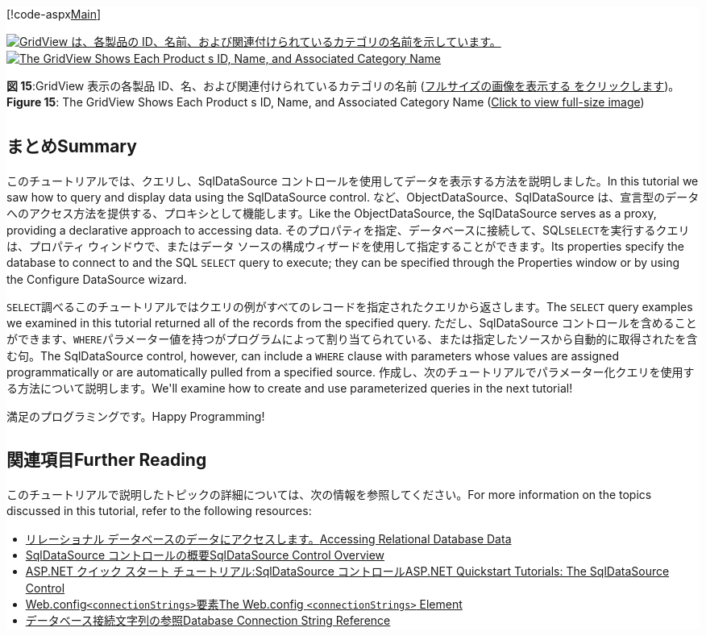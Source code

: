 [!code-aspx[Main](querying-data-with-the-sqldatasource-control-vb/samples/sample5.aspx)]

<span data-ttu-id="ccfa1-264">[![GridView は、各製品の ID、名前、および関連付けられているカテゴリの名前を示しています。](querying-data-with-the-sqldatasource-control-vb/_static/image22.gif)](querying-data-with-the-sqldatasource-control-vb/_static/image21.gif)</span><span class="sxs-lookup"><span data-stu-id="ccfa1-264">[![The GridView Shows Each Product s ID, Name, and Associated Category Name](querying-data-with-the-sqldatasource-control-vb/_static/image22.gif)](querying-data-with-the-sqldatasource-control-vb/_static/image21.gif)</span></span>

<span data-ttu-id="ccfa1-265">**図 15**:GridView 表示の各製品 ID、名、および関連付けられているカテゴリの名前 ([フルサイズの画像を表示する をクリックします](querying-data-with-the-sqldatasource-control-vb/_static/image23.gif))。</span><span class="sxs-lookup"><span data-stu-id="ccfa1-265">**Figure 15**: The GridView Shows Each Product s ID, Name, and Associated Category Name ([Click to view full-size image](querying-data-with-the-sqldatasource-control-vb/_static/image23.gif))</span></span>

## <a name="summary"></a><span data-ttu-id="ccfa1-266">まとめ</span><span class="sxs-lookup"><span data-stu-id="ccfa1-266">Summary</span></span>

<span data-ttu-id="ccfa1-267">このチュートリアルでは、クエリし、SqlDataSource コントロールを使用してデータを表示する方法を説明しました。</span><span class="sxs-lookup"><span data-stu-id="ccfa1-267">In this tutorial we saw how to query and display data using the SqlDataSource control.</span></span> <span data-ttu-id="ccfa1-268">など、ObjectDataSource、SqlDataSource は、宣言型のデータへのアクセス方法を提供する、プロキシとして機能します。</span><span class="sxs-lookup"><span data-stu-id="ccfa1-268">Like the ObjectDataSource, the SqlDataSource serves as a proxy, providing a declarative approach to accessing data.</span></span> <span data-ttu-id="ccfa1-269">そのプロパティを指定、データベースに接続して、SQL`SELECT`を実行するクエリは、プロパティ ウィンドウで、またはデータ ソースの構成ウィザードを使用して指定することができます。</span><span class="sxs-lookup"><span data-stu-id="ccfa1-269">Its properties specify the database to connect to and the SQL `SELECT` query to execute; they can be specified through the Properties window or by using the Configure DataSource wizard.</span></span>

<span data-ttu-id="ccfa1-270">`SELECT`調べるこのチュートリアルではクエリの例がすべてのレコードを指定されたクエリから返さします。</span><span class="sxs-lookup"><span data-stu-id="ccfa1-270">The `SELECT` query examples we examined in this tutorial returned all of the records from the specified query.</span></span> <span data-ttu-id="ccfa1-271">ただし、SqlDataSource コントロールを含めることができます、`WHERE`パラメーター値を持つがプログラムによって割り当てられている、または指定したソースから自動的に取得されたを含む句。</span><span class="sxs-lookup"><span data-stu-id="ccfa1-271">The SqlDataSource control, however, can include a `WHERE` clause with parameters whose values are assigned programmatically or are automatically pulled from a specified source.</span></span> <span data-ttu-id="ccfa1-272">作成し、次のチュートリアルでパラメーター化クエリを使用する方法について説明します。</span><span class="sxs-lookup"><span data-stu-id="ccfa1-272">We'll examine how to create and use parameterized queries in the next tutorial!</span></span>

<span data-ttu-id="ccfa1-273">満足のプログラミングです。</span><span class="sxs-lookup"><span data-stu-id="ccfa1-273">Happy Programming!</span></span>

## <a name="further-reading"></a><span data-ttu-id="ccfa1-274">関連項目</span><span class="sxs-lookup"><span data-stu-id="ccfa1-274">Further Reading</span></span>

<span data-ttu-id="ccfa1-275">このチュートリアルで説明したトピックの詳細については、次の情報を参照してください。</span><span class="sxs-lookup"><span data-stu-id="ccfa1-275">For more information on the topics discussed in this tutorial, refer to the following resources:</span></span>

- [<span data-ttu-id="ccfa1-276">リレーショナル データベースのデータにアクセスします。</span><span class="sxs-lookup"><span data-stu-id="ccfa1-276">Accessing Relational Database Data</span></span>](http://aspnet.4guysfromrolla.com/articles/022206-1.aspx)
- [<span data-ttu-id="ccfa1-277">SqlDataSource コントロールの概要</span><span class="sxs-lookup"><span data-stu-id="ccfa1-277">SqlDataSource Control Overview</span></span>](https://msdn.microsoft.com/library/dz12d98w.aspx)
- [<span data-ttu-id="ccfa1-278">ASP.NET クイック スタート チュートリアル:SqlDataSource コントロール</span><span class="sxs-lookup"><span data-stu-id="ccfa1-278">ASP.NET Quickstart Tutorials: The SqlDataSource Control</span></span>](https://quickstarts.asp.net/QuickStartv20/aspnet/doc/ctrlref/data/sqldatasource.aspx)
- [<span data-ttu-id="ccfa1-279">Web.config`<connectionStrings>`要素</span><span class="sxs-lookup"><span data-stu-id="ccfa1-279">The Web.config `<connectionStrings>` Element</span></span>](https://msdn.microsoft.com/library/bf7sd233.aspx)
- [<span data-ttu-id="ccfa1-280">データベース接続文字列の参照</span><span class="sxs-lookup"><span data-stu-id="ccfa1-280">Database Connection String Reference</span></span>](http://www.connectionstrings.com/)

